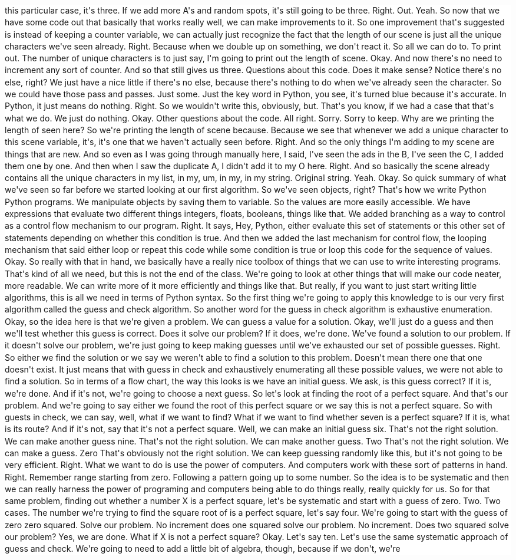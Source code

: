 this particular case, it's three. If we add more A's and random spots, it's still going to be three. Right. Out. Yeah. So now that we have some code out that basically that works really well, we can make improvements to it. So one improvement that's suggested is instead of keeping a counter variable, we can actually just recognize the fact that the length of our scene is just all the unique characters we've seen already. Right. Because when we double up on something, we don't react it. So all we can do to. To print out. The number of unique characters is to just say, I'm going to print out the length of scene. Okay. And now there's no need to increment any sort of counter. And so that still gives us three. Questions about this code. Does it make sense? Notice there's no else, right? We just have a nice little if there's no else, because there's nothing to do when we've already seen the character. So we could have those pass and passes. Just some. Just the key word in Python, you see, it's turned blue because it's accurate. In Python, it just means do nothing. Right. So we wouldn't write this, obviously, but. That's you know, if we had a case that that's what we do. We just do nothing. Okay. Other questions about the code. All right. Sorry. Sorry to keep. Why are we printing the length of seen here? So we're printing the length of scene because. Because we see that whenever we add a unique character to this scene variable, it's, it's one that we haven't actually seen before. Right. And so the only things I'm adding to my scene are things that are new. And so even as I was going through manually here, I said, I've seen the ads in the B, I've seen the C, I added them one by one. And then when I saw the duplicate A, I didn't add it to my O here. Right. And so basically the scene already contains all the unique characters in my list, in my, um, in my, in my string. Original string. Yeah. Okay. So quick summary of what we've seen so far before we started looking at our first algorithm. So we've seen objects, right? That's how we write Python Python programs. We manipulate objects by saving them to variable. So the values are more easily accessible. We have expressions that evaluate two different things integers, floats, booleans, things like that. We added branching as a way to control as a control flow mechanism to our program. Right. It says, Hey, Python, either evaluate this set of statements or this other set of statements depending on whether this condition is true. And then we added the last mechanism for control flow, the looping mechanism that said either loop or repeat this code while some condition is true or loop this code for the sequence of values. Okay. So really with that in hand, we basically have a really nice toolbox of things that we can use to write interesting programs. That's kind of all we need, but this is not the end of the class. We're going to look at other things that will make our code neater, more readable. We can write more of it more efficiently and things like that. But really, if you want to just start writing little algorithms, this is all we need in terms of Python syntax. So the first thing we're going to apply this knowledge to is our very first algorithm called the guess and check algorithm. So another word for the guess in check algorithm is exhaustive enumeration. Okay, so the idea here is that we're given a problem. We can guess a value for a solution. Okay, we'll just do a guess and then we'll test whether this guess is correct. Does it solve our problem? If it does, we're done. We've found a solution to our problem. If it doesn't solve our problem, we're just going to keep making guesses until we've exhausted our set of possible guesses. Right. So either we find the solution or we say we weren't able to find a solution to this problem. Doesn't mean there one that one doesn't exist. It just means that with guess in check and exhaustively enumerating all these possible values, we were not able to find a solution. So in terms of a flow chart, the way this looks is we have an initial guess. We ask, is this guess correct? If it is, we're done. And if it's not, we're going to choose a next guess. So let's look at finding the root of a perfect square. And that's our problem. And we're going to say either we found the root of this perfect square or we say this is not a perfect square. So with guests in check, we can say, well, what if we want to find? What if we want to find whether seven is a perfect square? If it is, what is its route? And if it's not, say that it's not a perfect square. Well, we can make an initial guess six. That's not the right solution. We can make another guess nine. That's not the right solution. We can make another guess. Two That's not the right solution. We can make a guess. Zero That's obviously not the right solution. We can keep guessing randomly like this, but it's not going to be very efficient. Right. What we want to do is use the power of computers. And computers work with these sort of patterns in hand. Right. Remember range starting from zero. Following a pattern going up to some number. So the idea is to be systematic and then we can really harness the power of programing and computers being able to do things really, really quickly for us. So for that same problem, finding out whether a number X is a perfect square, let's be systematic and start with a guess of zero. Two. Two cases. The number we're trying to find the square root of is a perfect square, let's say four. We're going to start with the guess of zero zero squared. Solve our problem. No increment does one squared solve our problem. No increment. Does two squared solve our problem? Yes, we are done. What if X is not a perfect square? Okay. Let's say ten. Let's use the same systematic approach of guess and check. We're going to need to add a little bit of algebra, though, because if we don't, we're